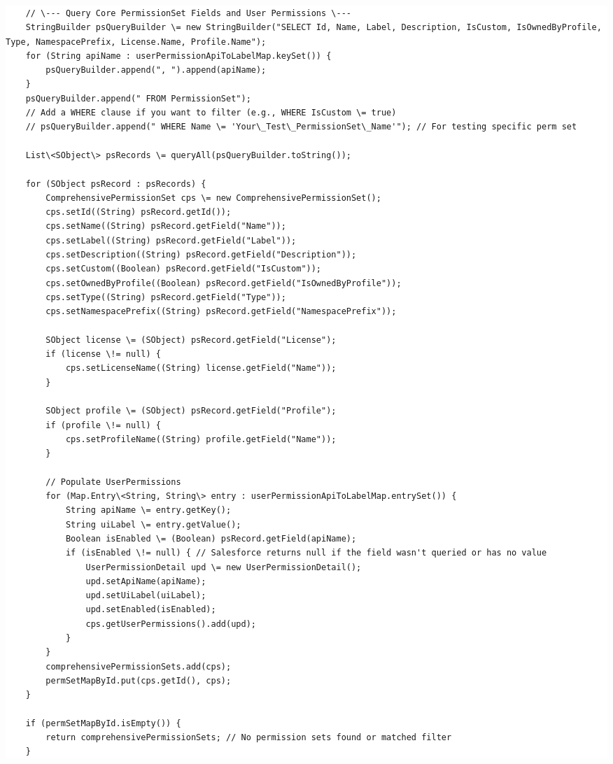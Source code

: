         // \--- Query Core PermissionSet Fields and User Permissions \---  
        StringBuilder psQueryBuilder \= new StringBuilder("SELECT Id, Name, Label, Description, IsCustom, IsOwnedByProfile, Type, NamespacePrefix, License.Name, Profile.Name");  
        for (String apiName : userPermissionApiToLabelMap.keySet()) {  
            psQueryBuilder.append(", ").append(apiName);  
        }  
        psQueryBuilder.append(" FROM PermissionSet");  
        // Add a WHERE clause if you want to filter (e.g., WHERE IsCustom \= true)  
        // psQueryBuilder.append(" WHERE Name \= 'Your\_Test\_PermissionSet\_Name'"); // For testing specific perm set

        List\<SObject\> psRecords \= queryAll(psQueryBuilder.toString());

        for (SObject psRecord : psRecords) {  
            ComprehensivePermissionSet cps \= new ComprehensivePermissionSet();  
            cps.setId((String) psRecord.getId());  
            cps.setName((String) psRecord.getField("Name"));  
            cps.setLabel((String) psRecord.getField("Label"));  
            cps.setDescription((String) psRecord.getField("Description"));  
            cps.setCustom((Boolean) psRecord.getField("IsCustom"));  
            cps.setOwnedByProfile((Boolean) psRecord.getField("IsOwnedByProfile"));  
            cps.setType((String) psRecord.getField("Type"));  
            cps.setNamespacePrefix((String) psRecord.getField("NamespacePrefix"));

            SObject license \= (SObject) psRecord.getField("License");  
            if (license \!= null) {  
                cps.setLicenseName((String) license.getField("Name"));  
            }

            SObject profile \= (SObject) psRecord.getField("Profile");  
            if (profile \!= null) {  
                cps.setProfileName((String) profile.getField("Name"));  
            }

            // Populate UserPermissions  
            for (Map.Entry\<String, String\> entry : userPermissionApiToLabelMap.entrySet()) {  
                String apiName \= entry.getKey();  
                String uiLabel \= entry.getValue();  
                Boolean isEnabled \= (Boolean) psRecord.getField(apiName);  
                if (isEnabled \!= null) { // Salesforce returns null if the field wasn't queried or has no value  
                    UserPermissionDetail upd \= new UserPermissionDetail();  
                    upd.setApiName(apiName);  
                    upd.setUiLabel(uiLabel);  
                    upd.setEnabled(isEnabled);  
                    cps.getUserPermissions().add(upd);  
                }  
            }  
            comprehensivePermissionSets.add(cps);  
            permSetMapById.put(cps.getId(), cps);  
        }

        if (permSetMapById.isEmpty()) {  
            return comprehensivePermissionSets; // No permission sets found or matched filter  
        }

